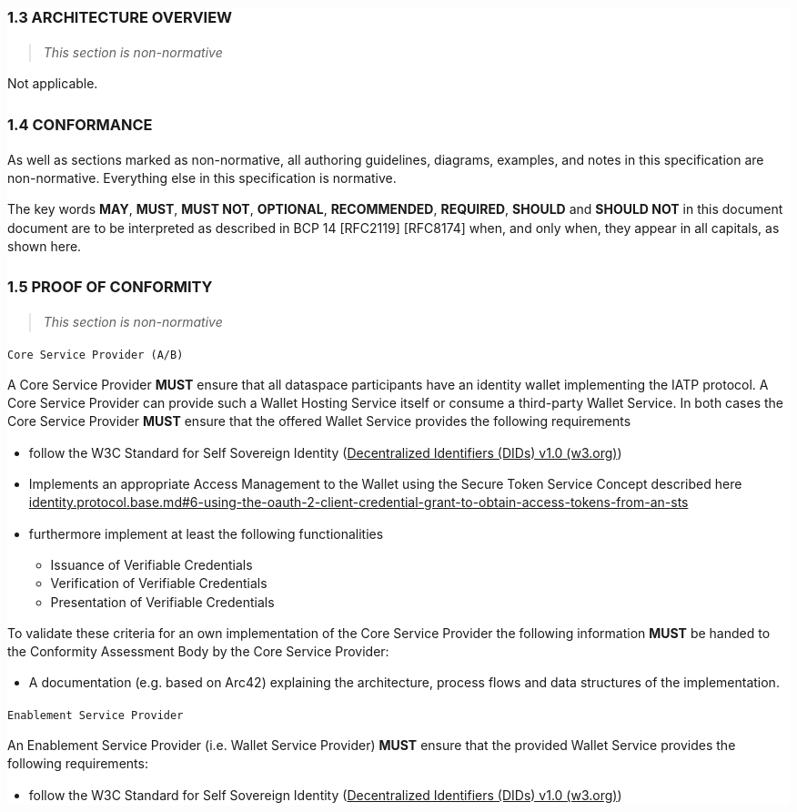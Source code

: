 ### 1.3 ARCHITECTURE OVERVIEW

> *This section is non-normative*

Not applicable.

### 1.4 CONFORMANCE

As well as sections marked as non-normative, all authoring guidelines, diagrams, examples, and notes
in this specification are non-normative. Everything else in this specification is normative.

The key words **MAY**, **MUST**, **MUST NOT**, **OPTIONAL**, **RECOMMENDED**, **REQUIRED**, **SHOULD**
and **SHOULD NOT** in this document document are to be interpreted as described in BCP 14 [RFC2119] [RFC8174]
when, and only when, they appear in all capitals, as shown here.

### 1.5 PROOF OF CONFORMITY

> *This section is non-normative*

`Core Service Provider (A/B)`

A Core Service Provider **MUST** ensure that all dataspace participants have an identity wallet implementing the IATP protocol.
A Core Service Provider can provide such a Wallet Hosting Service itself or consume a third-party Wallet Service.
In both cases the Core Service Provider **MUST** ensure that the offered Wallet Service provides the following requirements

- follow the W3C Standard for Self Sovereign Identity ([Decentralized
  Identifiers (DIDs) v1.0 (w3.org)](https://www.w3.org/TR/did-core/))

- Implements an appropriate Access Management to the Wallet using the Secure Token Service Concept described here [identity.protocol.base.md#6-using-the-oauth-2-client-credential-grant-to-obtain-access-tokens-from-an-sts](https://github.com/eclipse-tractusx/identity-trust/blob/2ef77ee4c08713e557581ab507acc618c738d170/specifications/identity.protocol.base.md#6-using-the-oauth-2-client-credential-grant-to-obtain-access-tokens-from-an-sts)

- furthermore implement at least the following functionalities
  - Issuance of Verifiable Credentials
  - Verification of Verifiable Credentials
  - Presentation of Verifiable Credentials

To validate these criteria for an own implementation of the Core Service Provider the following information **MUST** be handed to the Conformity Assessment Body by the Core Service Provider:

- A documentation (e.g. based on Arc42) explaining the architecture, process flows and data structures of the implementation.

`Enablement Service Provider`

An Enablement Service Provider (i.e. Wallet Service Provider) **MUST** ensure that the provided Wallet Service provides the following requirements:

- follow the W3C Standard for Self Sovereign Identity ([Decentralized Identifiers (DIDs) v1.0 (w3.org)](https://www.w3.org/TR/did-core/))
